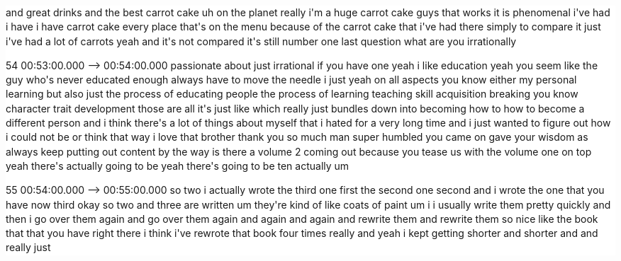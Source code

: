 and great drinks and the best carrot
cake uh on the planet really i'm a huge
carrot cake guys that works it is
phenomenal i've had i have i have carrot
cake every place that's on the menu
because of the carrot cake that i've had
there simply to compare it just i've had
a lot of carrots yeah and it's not
compared
it's still number one last question what
are you irrationally

54
00:53:00.000 --> 00:54:00.000
passionate about
just irrational if you have one
yeah
i like education
yeah you seem like the guy who's never
educated enough
always have to move the needle i just
yeah
on all aspects you know either my
personal learning but also just the
process of educating people the process
of learning
teaching skill
acquisition breaking
you know character trait development
those are all it's just like
which really just bundles down into
becoming how to how to become a
different person
and i think there's a lot of things
about myself that i hated for a very
long time and i just wanted to figure
out how i could not be or think that way
i love that brother thank you so much
man super humbled you came on gave your
wisdom as always keep putting out
content by the way is there a volume 2
coming out because you tease us with the
volume one on top
yeah there's actually going to be
yeah there's going to be ten actually um

55
00:54:00.000 --> 00:55:00.000
so
two i actually wrote the third one first
the second one second and i wrote the
one that you have now third okay so two
and three are written um they're kind of
like coats of paint um
i i usually write them pretty quickly
and then i go over them again and go
over them again and again and again and
rewrite them and rewrite them so nice
like the book that that you have right
there
i think i've rewrote that book
four times really and yeah i kept
getting shorter and shorter and and
really just